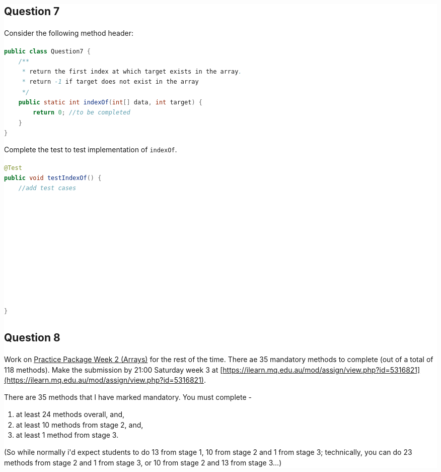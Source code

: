 ## Question 7

Consider the following method header:

```java
public class Question7 {
	/**
	 * return the first index at which target exists in the array.
	 * return -1 if target does not exist in the array
	 */
	public static int indexOf(int[] data, int target) {
		return 0; //to be completed
	}
}
```

Complete the test to test implementation of `indexOf`.

```java
@Test
public void testIndexOf() {
	//add test cases




	
	
	
	
	
	
	
}
```

## Question 8

Work on [Practice Package Week 2 (Arrays)](https://ilearn.mq.edu.au/mod/forum/discuss.php?d=1258107) for the rest of the time. There ae 35 mandatory methods to complete (out of a total of 118 methods). Make the submission by 21:00 Saturday week 3 at [https://ilearn.mq.edu.au/mod/assign/view.php?id=5316821](https://ilearn.mq.edu.au/mod/assign/view.php?id=5316821).

There are 35 methods that I have marked mandatory. You must complete -

1. at least 24 methods overall, and,
2. at least 10 methods from stage 2, and,
3. at least 1 method from stage 3.

(So while normally i'd expect students to do 13 from stage 1, 10 from stage 2 and 1 from stage 3; technically, you can do 23 methods from stage 2 and 1 from stage 3, or 10 from stage 2 and 13 from stage 3...)

